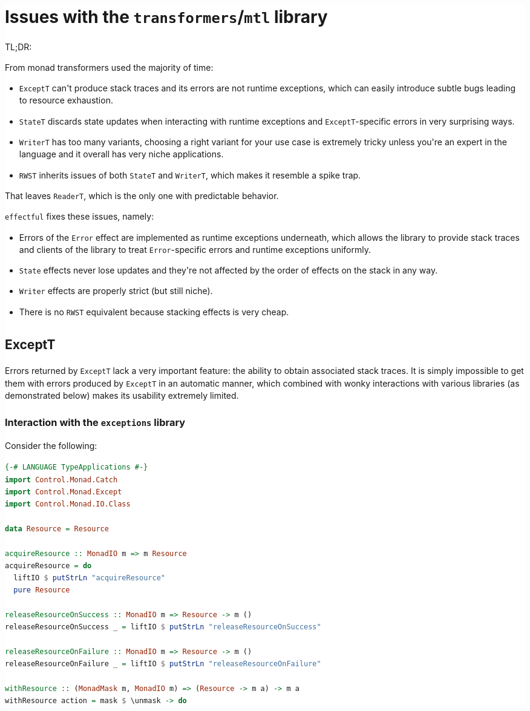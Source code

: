 # Issues with the `transformers`/`mtl` library

TL;DR:

From monad transformers used the majority of time:

- `ExceptT` can't produce stack traces and its errors are not runtime
  exceptions, which can easily introduce subtle bugs leading to resource
  exhaustion.

- `StateT` discards state updates when interacting with runtime exceptions and
  `ExceptT`-specific errors in very surprising ways.

- `WriterT` has too many variants, choosing a right variant for your use case is
  extremely tricky unless you're an expert in the language and it overall has
  very niche applications.

- `RWST` inherits issues of both `StateT` and `WriterT`, which makes it resemble
  a spike trap.

That leaves `ReaderT`, which is the only one with predictable behavior.

`effectful` fixes these issues, namely:

- Errors of the `Error` effect are implemented as runtime exceptions underneath,
  which allows the library to provide stack traces and clients of the library to
  treat `Error`-specific errors and runtime exceptions uniformly.

- `State` effects never lose updates and they're not affected by the order of
  effects on the stack in any way.

- `Writer` effects are properly strict (but still niche).

- There is no `RWST` equivalent because stacking effects is very cheap.

## ExceptT

Errors returned by `ExceptT` lack a very important feature: the ability to
obtain associated stack traces. It is simply impossible to get them with errors
produced by `ExceptT` in an automatic manner, which combined with wonky
interactions with various libraries (as demonstrated below) makes its usability
extremely limited.

### Interaction with the `exceptions` library

Consider the following:

```haskell
{-# LANGUAGE TypeApplications #-}
import Control.Monad.Catch
import Control.Monad.Except
import Control.Monad.IO.Class

data Resource = Resource

acquireResource :: MonadIO m => m Resource
acquireResource = do
  liftIO $ putStrLn "acquireResource"
  pure Resource

releaseResourceOnSuccess :: MonadIO m => Resource -> m ()
releaseResourceOnSuccess _ = liftIO $ putStrLn "releaseResourceOnSuccess"

releaseResourceOnFailure :: MonadIO m => Resource -> m ()
releaseResourceOnFailure _ = liftIO $ putStrLn "releaseResourceOnFailure"

withResource :: (MonadMask m, MonadIO m) => (Resource -> m a) -> m a
withResource action = mask $ \unmask -> do
```